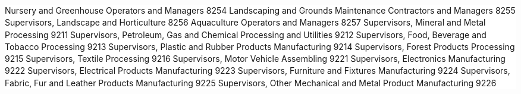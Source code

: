 <td>Nursery and Greenhouse Operators and Managers</td>
<td>8254</td>
</tr>
<tr>
<td>Landscaping and Grounds Maintenance Contractors and Managers</td>
<td>8255</td>
</tr>
<tr>
<td>Supervisors, Landscape and Horticulture</td>
<td>8256</td>
</tr>
<tr>
<td>Aquaculture Operators and Managers</td>
<td>8257</td>
</tr>
<tr>
<td>Supervisors, Mineral and Metal Processing</td>
<td>9211</td>
</tr>
<tr>
<td>Supervisors, Petroleum, Gas and Chemical Processing and Utilities</td>
<td>9212</td>
</tr>
<tr>
<td>Supervisors, Food, Beverage and Tobacco Processing</td>
<td>9213</td>
</tr>
<tr>
<td>Supervisors, Plastic and Rubber Products Manufacturing</td>
<td>9214</td>
</tr>
<tr>
<td>Supervisors, Forest Products Processing</td>
<td>9215</td>
</tr>
<tr>
<td>Supervisors, Textile Processing</td>
<td>9216</td>
</tr>
<tr>
<td>Supervisors, Motor Vehicle Assembling</td>
<td>9221</td>
</tr>
<tr>
<td>Supervisors, Electronics Manufacturing</td>
<td>9222</td>
</tr>
<tr>
<td>Supervisors, Electrical Products Manufacturing</td>
<td>9223</td>
</tr>
<tr>
<td>Supervisors, Furniture and Fixtures Manufacturing</td>
<td>9224</td>
</tr>
<tr>
<td>Supervisors, Fabric, Fur and Leather Products Manufacturing</td>
<td>9225</td>
</tr>
<tr>
<td>Supervisors, Other Mechanical and Metal Product Manufacturing</td>
<td>9226</td>
</tr>
<tr>